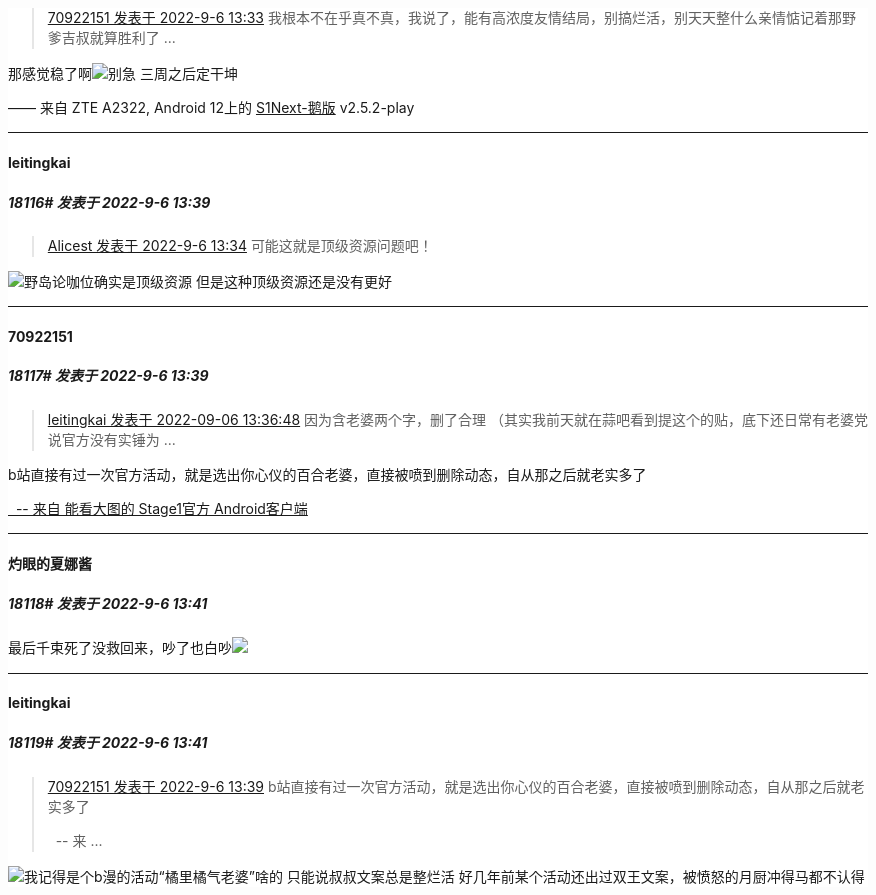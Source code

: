 <blockquote><a href="httphttps://bbs.saraba1st.com/2b/forum.php?mod=redirect&amp;goto=findpost&amp;pid=57361626&amp;ptid=2045127" target="_blank">70922151 发表于 2022-9-6 13:33</a>
我根本不在乎真不真，我说了，能有高浓度友情结局，别搞烂活，别天天整什么亲情惦记着那野爹吉叔就算胜利了 ...</blockquote>
那感觉稳了啊<img src="https://static.saraba1st.com/image/smiley/face2017/067.png" referrerpolicy="no-referrer">别急
三周之后定干坤

—— 来自 ZTE A2322, Android 12上的 [S1Next-鹅版](https://github.com/ykrank/S1-Next/releases) v2.5.2-play

*****

####  leitingkai  
##### 18116#       发表于 2022-9-6 13:39

<blockquote><a href="httphttps://bbs.saraba1st.com/2b/forum.php?mod=redirect&amp;goto=findpost&amp;pid=57361636&amp;ptid=2045127" target="_blank">Alicest 发表于 2022-9-6 13:34</a>
可能这就是顶级资源问题吧！</blockquote>
<img src="https://static.saraba1st.com/image/smiley/face2017/037.png" referrerpolicy="no-referrer">野岛论咖位确实是顶级资源
但是这种顶级资源还是没有更好

*****

####  70922151  
##### 18117#       发表于 2022-9-6 13:39

<blockquote><a href="httphttps://bbs.saraba1st.com/2b/forum.php?mod=redirect&amp;goto=findpost&amp;pid=57361671&amp;ptid=2045127" target="_blank">leitingkai 发表于 2022-09-06 13:36:48</a>
因为含老婆两个字，删了合理
（其实我前天就在蒜吧看到提这个的贴，底下还日常有老婆党说官方没有实锤为 ...</blockquote>b站直接有过一次官方活动，就是选出你心仪的百合老婆，直接被喷到删除动态，自从那之后就老实多了

[  -- 来自 能看大图的 Stage1官方 Android客户端](https://www.coolapk.com/apk/140634)

*****

####  灼眼的夏娜酱  
##### 18118#       发表于 2022-9-6 13:41

最后千束死了没救回来，吵了也白吵<img src="https://static.saraba1st.com/image/smiley/face2017/050.png" referrerpolicy="no-referrer">

*****

####  leitingkai  
##### 18119#       发表于 2022-9-6 13:41

<blockquote><a href="httphttps://bbs.saraba1st.com/2b/forum.php?mod=redirect&amp;goto=findpost&amp;pid=57361698&amp;ptid=2045127" target="_blank">70922151 发表于 2022-9-6 13:39</a>
b站直接有过一次官方活动，就是选出你心仪的百合老婆，直接被喷到删除动态，自从那之后就老实多了

  -- 来 ...</blockquote>
<img src="https://static.saraba1st.com/image/smiley/face2017/067.png" referrerpolicy="no-referrer">我记得是个b漫的活动“橘里橘气老婆”啥的
只能说叔叔文案总是整烂活
好几年前某个活动还出过双王文案，被愤怒的月厨冲得马都不认得
